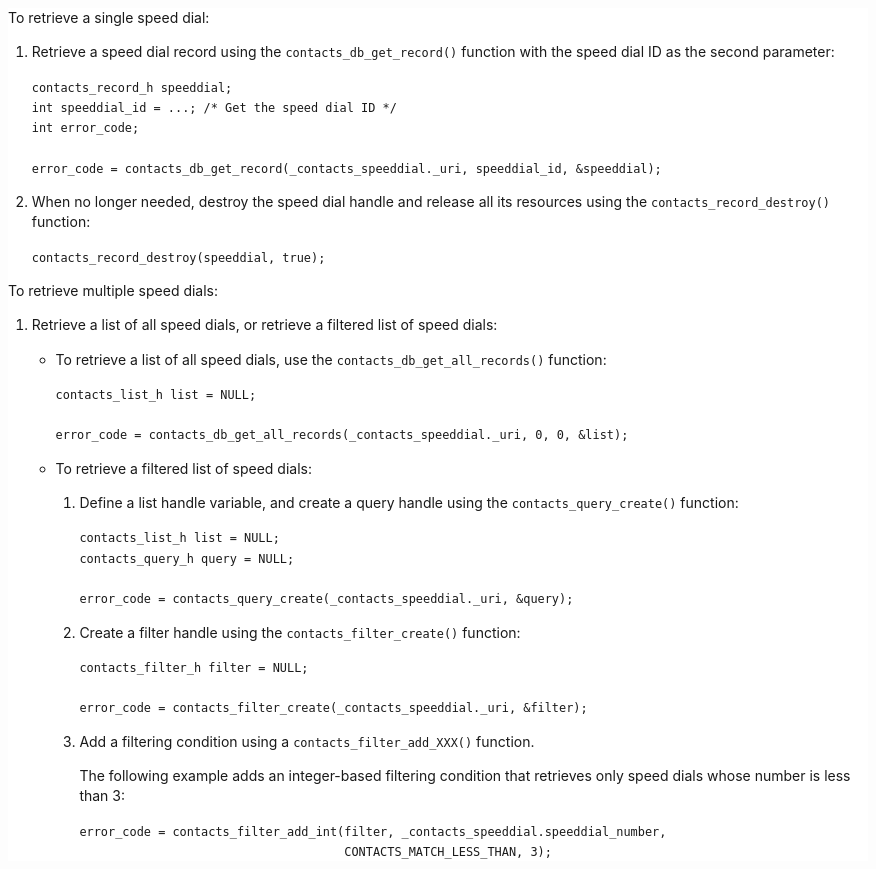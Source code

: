 To retrieve a single speed dial:

1. Retrieve a speed dial record using the `contacts_db_get_record()` function with the speed dial ID as the second parameter:

   ```
   contacts_record_h speeddial;
   int speeddial_id = ...; /* Get the speed dial ID */
   int error_code;

   error_code = contacts_db_get_record(_contacts_speeddial._uri, speeddial_id, &speeddial);
   ```

2. When no longer needed, destroy the speed dial handle and release all its resources using the `contacts_record_destroy()` function:

   ```
   contacts_record_destroy(speeddial, true);
   ```

To retrieve multiple speed dials:

1. Retrieve a list of all speed dials, or retrieve a filtered list of speed dials:

   - To retrieve a list of all speed dials, use the `contacts_db_get_all_records()` function:

     ```
     contacts_list_h list = NULL;

     error_code = contacts_db_get_all_records(_contacts_speeddial._uri, 0, 0, &list);
     ```

   - To retrieve a filtered list of speed dials:

     1. Define a list handle variable, and create a query handle using the `contacts_query_create()` function:

        ```
        contacts_list_h list = NULL;
        contacts_query_h query = NULL;

        error_code = contacts_query_create(_contacts_speeddial._uri, &query);
        ```

     2. Create a filter handle using the `contacts_filter_create()` function:

        ```
        contacts_filter_h filter = NULL;

        error_code = contacts_filter_create(_contacts_speeddial._uri, &filter);
        ```

     3. Add a filtering condition using a `contacts_filter_add_XXX()` function.

        The following example adds an integer-based filtering condition that retrieves only speed dials whose number is less than 3:

        ```
        error_code = contacts_filter_add_int(filter, _contacts_speeddial.speeddial_number,
                                             CONTACTS_MATCH_LESS_THAN, 3);
        ```
